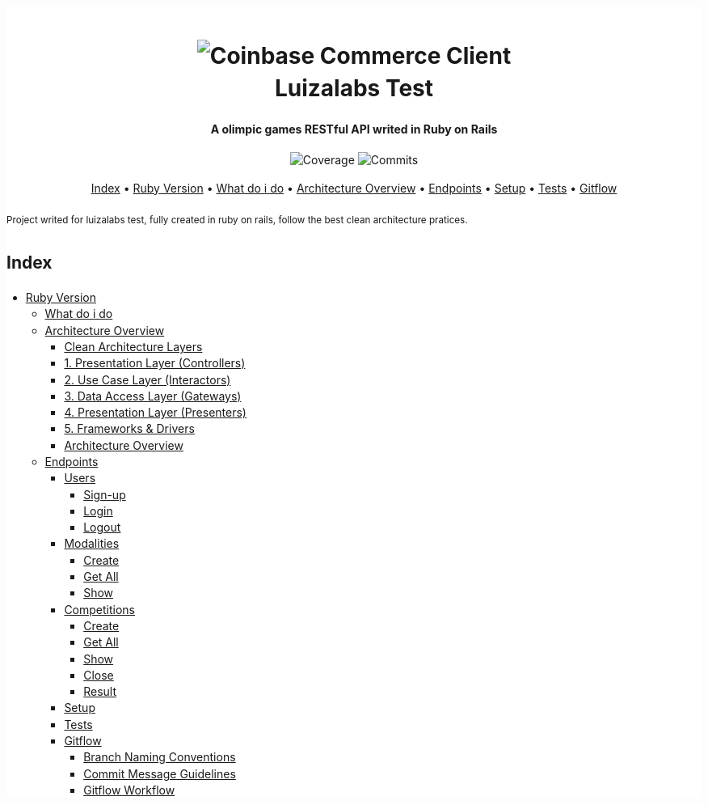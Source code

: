 <h1 align="center">
  <br>
  <img width="100%" src="https://raw.githubusercontent.com/viniciusborgeis/luizalabs-test/feature/add-readme/banner.png" alt="Coinbase Commerce Client">
  <br>
  Luizalabs Test
  <br>
</h1>

<h4 align="center">A olimpic games RESTful API writed in Ruby on Rails</h4>

<p align="center">
	<img src="https://raw.githubusercontent.com/viniciusborgeis/luizalabs-test/feature/add-readme/badge.svg" alt="Coverage">
	<img src="https://badgen.net/github/commits/viniciusborgeis/luizalabs-test/develop" alt="Commits">
</p>

<p align="center">
  <a href="#index">Index</a> •
  <a href="#ruby-version">Ruby Version</a> •
  <a href="#what-do-i-do">What do i do</a> •
  <a href="#clean-architecture-overview">Architecture Overview</a> •
  <a href="#endpoints">Endpoints</a> •
  <a href="#setup">Setup</a> •
  <a href="#tests">Tests</a> •
  <a href="#gitflow">Gitflow</a>
</p>
<sub>Project writed for luizalabs test, fully created in ruby on rails, follow the best clean architecture pratices.</sub>

## Index
- [Ruby Version](#version)
  - [What do i do](#what-do-i-do)
  - [Architecture Overview](#clean-architecture-overview)
    - [Clean Architecture Layers](#clean-architecture-layers)
    - [1. Presentation Layer (Controllers)](#1-presentation-layer-controllers)
    - [2. Use Case Layer (Interactors)](#2-use-case-layer-interactors)
    - [3. Data Access Layer (Gateways)](#3-data-access-layer-gateways)
    - [4. Presentation Layer (Presenters)](#4-presentation-layer-presenters)
    - [5. Frameworks & Drivers](#5-frameworks--drivers)
    - [Architecture Overview](#architecture-overview)
  - [Endpoints](#endpoints)
    - [Users](#users)
        - [Sign-up](#signup)
        - [Login](#login)
        - [Logout](#logout)
    - [Modalities](#modalities)
        - [Create](#create)
        - [Get All](#get-all)
        - [Show](#show)
    - [Competitions](#competitions)
        - [Create](#create-1)
        - [Get All](#get-all-1)
        - [Show](#show-1)
        - [Close](#close)
        - [Result](#result)
    - [Setup](#setup)
    - [Tests](#tests)
    - [Gitflow](#gitflow)
        - [Branch Naming Conventions](#branch-naming-conventions)
        - [Commit Message Guidelines](#commit-message-guidelines)
        - [Gitflow Workflow](#gitflow-workflow)
